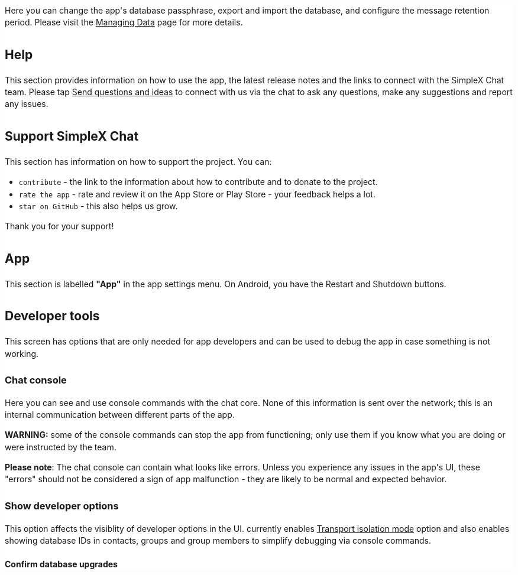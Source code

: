 Here you can change the app's database passphrase, export and import the database, and configure the message retention period. Please visit the [Managing Data](./managing-data.md) page for more details.

## Help

This section provides information on how to use the app, the latest release notes and the links to connect with the SimpleX Chat team. Please tap [Send questions and ideas](https://simplex.chat/contact#/?v=1&smp=smp%3A%2F%2FPQUV2eL0t7OStZOoAsPEV2QYWt4-xilbakvGUGOItUo%3D%40smp6.simplex.im%2FK1rslx-m5bpXVIdMZg9NLUZ_8JBm8xTt%23%2F%3Fv%3D1%26dh%3DMCowBQYDK2VuAyEALDeVe-sG8mRY22LsXlPgiwTNs9dbiLrNuA7f3ZMAJ2w%253D%26srv%3Dbylepyau3ty4czmn77q4fglvperknl4bi2eb2fdy2bh4jxtf32kf73yd.onion) to connect with us via the chat to ask any questions, make any suggestions and report any issues.

## Support SimpleX Chat

This section has information on how to support the project. You can:

- `contribute` - the link to the information about how to contribute and to donate to the project.
- `rate the app` - rate and review it on the App Store or Play Store - your feedback helps a lot.
- `star on GitHub` - this also helps us grow.

Thank you for your support!

## App

This section is labelled **"App"** in the app settings menu. On Android, you have the Restart and Shutdown buttons. 

## Developer tools

This screen has options that are only needed for app developers and can be used to debug the app in case something is not working.

### Chat console

Here you can see and use console commands with the chat core. None of this information is sent over the network; this is an internal communication between different parts of the app.

**WARNING:** some of the console commands can stop the app from functioning; only use them if you know what you are doing or were instructed by the team.

**Please note**: The chat console can contain what looks like errors. Unless you experience any issues in the app's UI, these "errors" should not be considered a sign of app malfunction - they are likely to be normal and expected behavior.

### Show developer options

This option affects the visiblity of developer options in the UI.  currently enables [Transport isolation mode](#transport-isolation-beta) option and also enables showing database IDs in contacts, groups and group members to simplify debugging via console commands.

#### Confirm database upgrades
